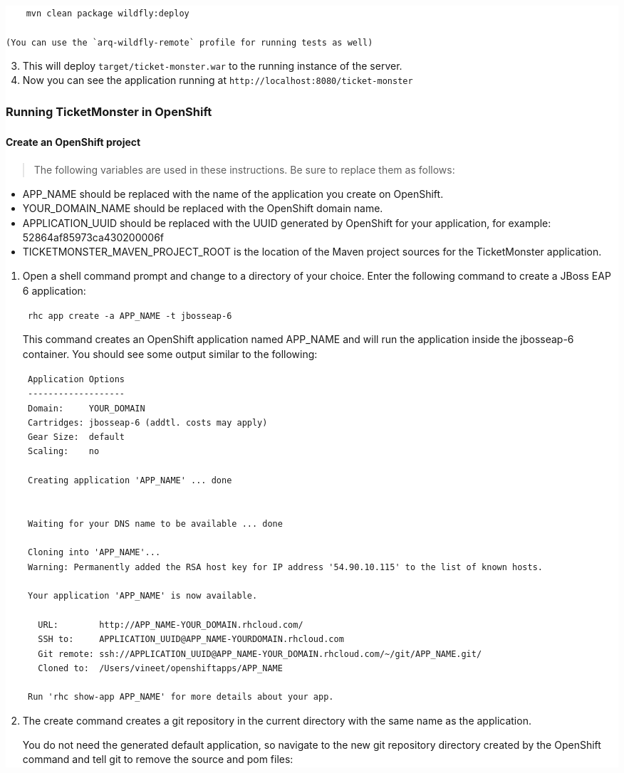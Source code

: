         mvn clean package wildfly:deploy
	
	(You can use the `arq-wildfly-remote` profile for running tests as well)

3. This will deploy `target/ticket-monster.war` to the running instance of the server.
4. Now you can see the application running at `http://localhost:8080/ticket-monster`

### Running TicketMonster in OpenShift

#### Create an OpenShift project

> The following variables are used in these instructions. Be sure to replace them as follows:
* APP_NAME should be replaced with the name of the application you create on OpenShift.
* YOUR_DOMAIN_NAME should be replaced with the OpenShift domain name.
* APPLICATION_UUID should be replaced with the UUID generated by OpenShift for your application, for example: 52864af85973ca430200006f
* TICKETMONSTER_MAVEN_PROJECT_ROOT is the location of the Maven project sources for the TicketMonster application.

1. Open a shell command prompt and change to a directory of your choice. Enter the following command to create a JBoss EAP 6 application:

        rhc app create -a APP_NAME -t jbosseap-6

   This command creates an OpenShift application named APP_NAME and will run the application inside the jbosseap-6 container. You should see some output similar to the following:

        Application Options
        -------------------
        Domain:     YOUR_DOMAIN
        Cartridges: jbosseap-6 (addtl. costs may apply)
        Gear Size:  default
        Scaling:    no
        
        Creating application 'APP_NAME' ... done
        
        
        Waiting for your DNS name to be available ... done
        
        Cloning into 'APP_NAME'...
        Warning: Permanently added the RSA host key for IP address '54.90.10.115' to the list of known hosts.
        
        Your application 'APP_NAME' is now available.
        
          URL:        http://APP_NAME-YOUR_DOMAIN.rhcloud.com/
          SSH to:     APPLICATION_UUID@APP_NAME-YOURDOMAIN.rhcloud.com
          Git remote: ssh://APPLICATION_UUID@APP_NAME-YOUR_DOMAIN.rhcloud.com/~/git/APP_NAME.git/
          Cloned to:  /Users/vineet/openshiftapps/APP_NAME
        
        Run 'rhc show-app APP_NAME' for more details about your app.

2. The create command creates a git repository in the current directory with the same name as the application.

   You do not need the generated default application, so navigate to the new git repository directory created by the OpenShift command and tell git to remove the source and pom files:
